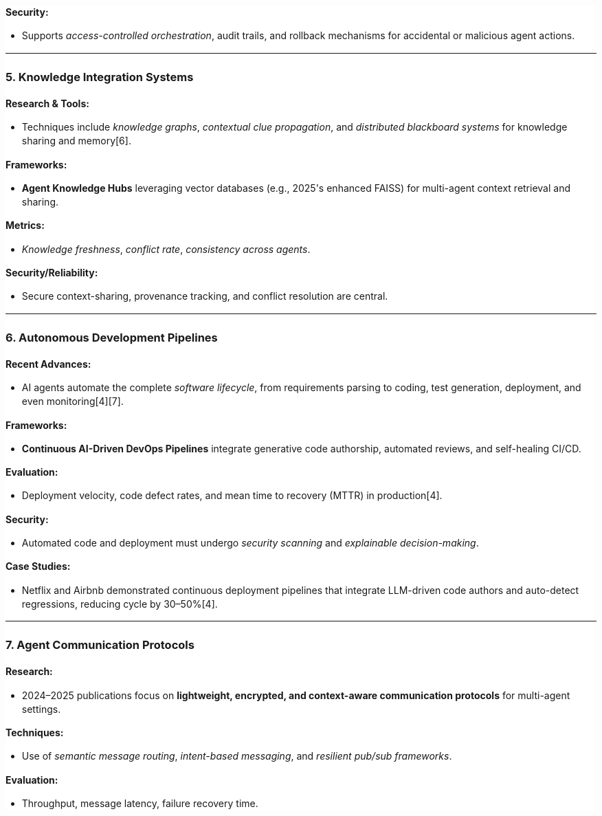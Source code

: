 **Security:**
- Supports *access-controlled orchestration*, audit trails, and rollback mechanisms for accidental or malicious agent actions.

---

### 5. **Knowledge Integration Systems**

**Research & Tools:**
- Techniques include *knowledge graphs*, *contextual clue propagation*, and *distributed blackboard systems* for knowledge sharing and memory[6].

**Frameworks:**
- **Agent Knowledge Hubs** leveraging vector databases (e.g., 2025's enhanced FAISS) for multi-agent context retrieval and sharing.

**Metrics:**
- *Knowledge freshness*, *conflict rate*, *consistency across agents*.

**Security/Reliability:**
- Secure context-sharing, provenance tracking, and conflict resolution are central.

---

### 6. **Autonomous Development Pipelines**

**Recent Advances:**
- AI agents automate the complete *software lifecycle*, from requirements parsing to coding, test generation, deployment, and even monitoring[4][7].

**Frameworks:**
- **Continuous AI-Driven DevOps Pipelines** integrate generative code authorship, automated reviews, and self-healing CI/CD.

**Evaluation:**
- Deployment velocity, code defect rates, and mean time to recovery (MTTR) in production[4].

**Security:**
- Automated code and deployment must undergo *security scanning* and *explainable decision-making*.

**Case Studies:**
- Netflix and Airbnb demonstrated continuous deployment pipelines that integrate LLM-driven code authors and auto-detect regressions, reducing cycle by 30–50%[4].

---

### 7. **Agent Communication Protocols**

**Research:**
- 2024–2025 publications focus on **lightweight, encrypted, and context-aware communication protocols** for multi-agent settings.

**Techniques:**
- Use of *semantic message routing*, *intent-based messaging*, and *resilient pub/sub frameworks*.

**Evaluation:**
- Throughput, message latency, failure recovery time.
